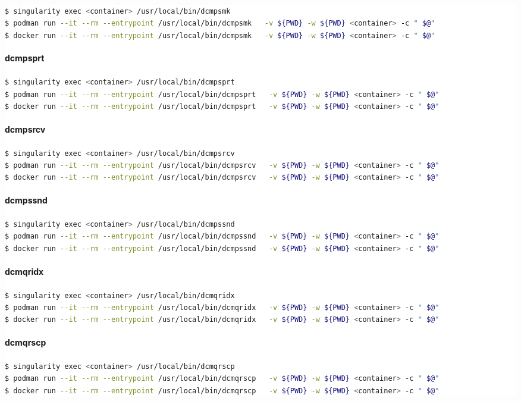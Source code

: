 ```bash
$ singularity exec <container> /usr/local/bin/dcmpsmk
$ podman run --it --rm --entrypoint /usr/local/bin/dcmpsmk   -v ${PWD} -w ${PWD} <container> -c " $@"
$ docker run --it --rm --entrypoint /usr/local/bin/dcmpsmk   -v ${PWD} -w ${PWD} <container> -c " $@"
```


#### dcmpsprt

```bash
$ singularity exec <container> /usr/local/bin/dcmpsprt
$ podman run --it --rm --entrypoint /usr/local/bin/dcmpsprt   -v ${PWD} -w ${PWD} <container> -c " $@"
$ docker run --it --rm --entrypoint /usr/local/bin/dcmpsprt   -v ${PWD} -w ${PWD} <container> -c " $@"
```


#### dcmpsrcv

```bash
$ singularity exec <container> /usr/local/bin/dcmpsrcv
$ podman run --it --rm --entrypoint /usr/local/bin/dcmpsrcv   -v ${PWD} -w ${PWD} <container> -c " $@"
$ docker run --it --rm --entrypoint /usr/local/bin/dcmpsrcv   -v ${PWD} -w ${PWD} <container> -c " $@"
```


#### dcmpssnd

```bash
$ singularity exec <container> /usr/local/bin/dcmpssnd
$ podman run --it --rm --entrypoint /usr/local/bin/dcmpssnd   -v ${PWD} -w ${PWD} <container> -c " $@"
$ docker run --it --rm --entrypoint /usr/local/bin/dcmpssnd   -v ${PWD} -w ${PWD} <container> -c " $@"
```


#### dcmqridx

```bash
$ singularity exec <container> /usr/local/bin/dcmqridx
$ podman run --it --rm --entrypoint /usr/local/bin/dcmqridx   -v ${PWD} -w ${PWD} <container> -c " $@"
$ docker run --it --rm --entrypoint /usr/local/bin/dcmqridx   -v ${PWD} -w ${PWD} <container> -c " $@"
```


#### dcmqrscp

```bash
$ singularity exec <container> /usr/local/bin/dcmqrscp
$ podman run --it --rm --entrypoint /usr/local/bin/dcmqrscp   -v ${PWD} -w ${PWD} <container> -c " $@"
$ docker run --it --rm --entrypoint /usr/local/bin/dcmqrscp   -v ${PWD} -w ${PWD} <container> -c " $@"
```
